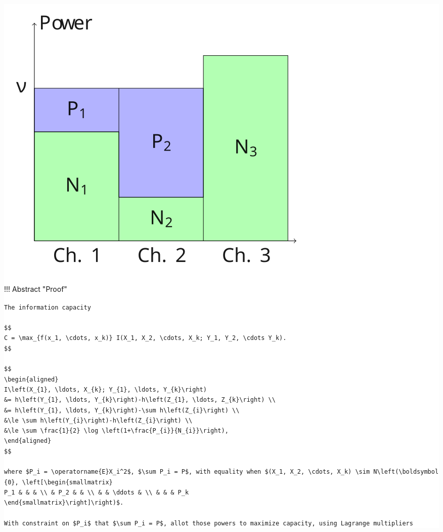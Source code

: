 ![](img/infoth_9_waterfilling.svg)

!!! Abstract "Proof"

    The information capacity

    $$
    C = \max_{f(x_1, \cdots, x_k)} I(X_1, X_2, \cdots, X_k; Y_1, Y_2, \cdots Y_k).
    $$

    $$
    \begin{aligned}
    I\left(X_{1}, \ldots, X_{k}; Y_{1}, \ldots, Y_{k}\right)
    &= h\left(Y_{1}, \ldots, Y_{k}\right)-h\left(Z_{1}, \ldots, Z_{k}\right) \\
    &= h\left(Y_{1}, \ldots, Y_{k}\right)-\sum h\left(Z_{i}\right) \\
    &\le \sum h\left(Y_{i}\right)-h\left(Z_{i}\right) \\
    &\le \sum \frac{1}{2} \log \left(1+\frac{P_{i}}{N_{i}}\right),
    \end{aligned}
    $$

    where $P_i = \operatorname{E}X_i^2$, $\sum P_i = P$, with equality when $(X_1, X_2, \cdots, X_k) \sim N\left(\boldsymbol{0}, \left[\begin{smallmatrix}
    P_1 & & & \\ & P_2 & & \\ & & \ddots & \\ & & & P_k
    \end{smallmatrix}\right]\right)$.

    With constraint on $P_i$ that $\sum P_i = P$, allot those powers to maximize capacity, using Lagrange multipliers
